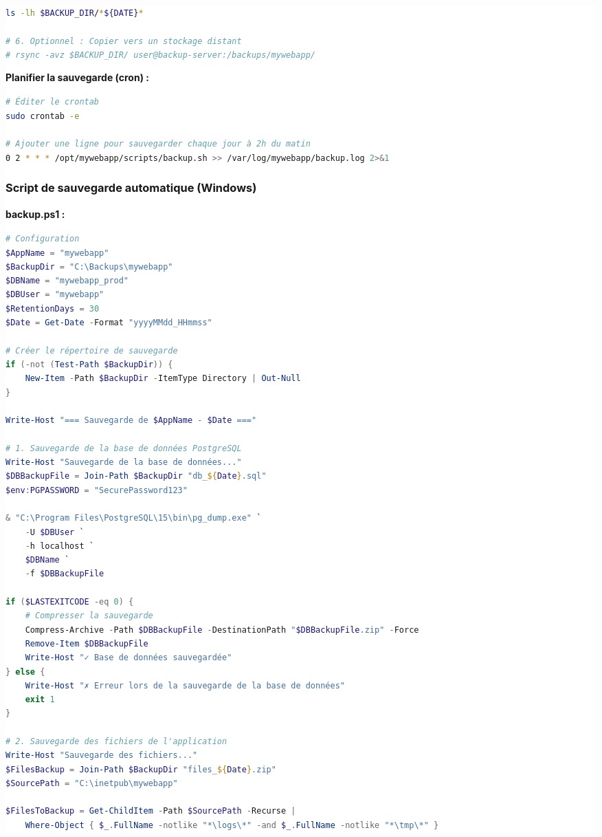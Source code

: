 ```bash
ls -lh $BACKUP_DIR/*${DATE}*

# 6. Optionnel : Copier vers un stockage distant
# rsync -avz $BACKUP_DIR/ user@backup-server:/backups/mywebapp/
```

**Planifier la sauvegarde (cron) :**

```bash
# Éditer le crontab
sudo crontab -e

# Ajouter une ligne pour sauvegarder chaque jour à 2h du matin
0 2 * * * /opt/mywebapp/scripts/backup.sh >> /var/log/mywebapp/backup.log 2>&1
```

### Script de sauvegarde automatique (Windows)

**backup.ps1 :**

```powershell
# Configuration
$AppName = "mywebapp"
$BackupDir = "C:\Backups\mywebapp"
$DBName = "mywebapp_prod"
$DBUser = "mywebapp"
$RetentionDays = 30
$Date = Get-Date -Format "yyyyMMdd_HHmmss"

# Créer le répertoire de sauvegarde
if (-not (Test-Path $BackupDir)) {
    New-Item -Path $BackupDir -ItemType Directory | Out-Null
}

Write-Host "=== Sauvegarde de $AppName - $Date ==="

# 1. Sauvegarde de la base de données PostgreSQL
Write-Host "Sauvegarde de la base de données..."
$DBBackupFile = Join-Path $BackupDir "db_${Date}.sql"
$env:PGPASSWORD = "SecurePassword123"

& "C:\Program Files\PostgreSQL\15\bin\pg_dump.exe" `
    -U $DBUser `
    -h localhost `
    $DBName `
    -f $DBBackupFile

if ($LASTEXITCODE -eq 0) {
    # Compresser la sauvegarde
    Compress-Archive -Path $DBBackupFile -DestinationPath "$DBBackupFile.zip" -Force
    Remove-Item $DBBackupFile
    Write-Host "✓ Base de données sauvegardée"
} else {
    Write-Host "✗ Erreur lors de la sauvegarde de la base de données"
    exit 1
}

# 2. Sauvegarde des fichiers de l'application
Write-Host "Sauvegarde des fichiers..."
$FilesBackup = Join-Path $BackupDir "files_${Date}.zip"
$SourcePath = "C:\inetpub\mywebapp"

$FilesToBackup = Get-ChildItem -Path $SourcePath -Recurse |
    Where-Object { $_.FullName -notlike "*\logs\*" -and $_.FullName -notlike "*\tmp\*" }

```